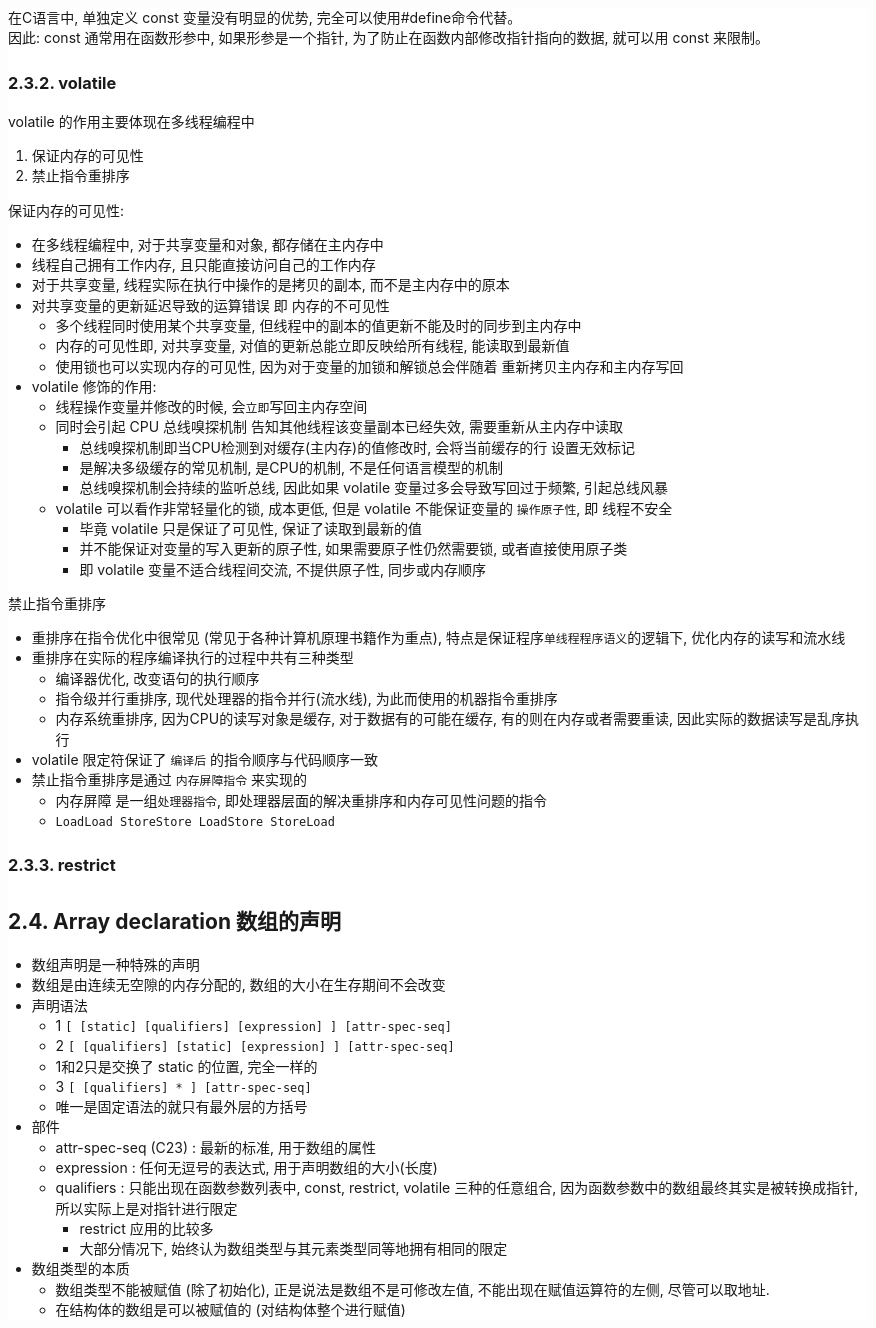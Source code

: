 在C语言中, 单独定义 const 变量没有明显的优势, 完全可以使用#define命令代替。  
因此: const 通常用在函数形参中, 如果形参是一个指针, 为了防止在函数内部修改指针指向的数据, 就可以用 const 来限制。  


### 2.3.2. volatile

volatile 的作用主要体现在多线程编程中
1. 保证内存的可见性
2. 禁止指令重排序

保证内存的可见性:
* 在多线程编程中, 对于共享变量和对象, 都存储在主内存中
* 线程自己拥有工作内存, 且只能直接访问自己的工作内存
* 对于共享变量, 线程实际在执行中操作的是拷贝的副本, 而不是主内存中的原本
* 对共享变量的更新延迟导致的运算错误  即 内存的不可见性
  * 多个线程同时使用某个共享变量, 但线程中的副本的值更新不能及时的同步到主内存中
  * 内存的可见性即, 对共享变量, 对值的更新总能立即反映给所有线程, 能读取到最新值
  * 使用锁也可以实现内存的可见性, 因为对于变量的加锁和解锁总会伴随着 重新拷贝主内存和主内存写回
* volatile 修饰的作用:
  * 线程操作变量并修改的时候, 会`立即`写回主内存空间
  * 同时会引起 CPU 总线嗅探机制 告知其他线程该变量副本已经失效, 需要重新从主内存中读取
    * 总线嗅探机制即当CPU检测到对缓存(主内存)的值修改时, 会将当前缓存的行 设置无效标记
    * 是解决多级缓存的常见机制, 是CPU的机制, 不是任何语言模型的机制
    * 总线嗅探机制会持续的监听总线, 因此如果 volatile 变量过多会导致写回过于频繁, 引起总线风暴
  * volatile 可以看作非常轻量化的锁, 成本更低, 但是 volatile 不能保证变量的 `操作原子性`, 即 线程不安全
    * 毕竟 volatile 只是保证了可见性, 保证了读取到最新的值
    * 并不能保证对变量的写入更新的原子性, 如果需要原子性仍然需要锁, 或者直接使用原子类
    * 即 volatile 变量不适合线程间交流, 不提供原子性, 同步或内存顺序


禁止指令重排序
* 重排序在指令优化中很常见 (常见于各种计算机原理书籍作为重点), 特点是保证程序`单线程程序语义`的逻辑下, 优化内存的读写和流水线
* 重排序在实际的程序编译执行的过程中共有三种类型
  * 编译器优化, 改变语句的执行顺序
  * 指令级并行重排序, 现代处理器的指令并行(流水线), 为此而使用的机器指令重排序
  * 内存系统重排序, 因为CPU的读写对象是缓存, 对于数据有的可能在缓存, 有的则在内存或者需要重读, 因此实际的数据读写是乱序执行
* volatile 限定符保证了 `编译后` 的指令顺序与代码顺序一致
* 禁止指令重排序是通过 `内存屏障指令` 来实现的
  * 内存屏障 是一组`处理器指令`, 即处理器层面的解决重排序和内存可见性问题的指令
  * `LoadLoad StoreStore LoadStore StoreLoad`


### 2.3.3. restrict


## 2.4. Array declaration 数组的声明 


* 数组声明是一种特殊的声明
* 数组是由连续无空隙的内存分配的, 数组的大小在生存期间不会改变
* 声明语法
  * 1 `[ [static] [qualifiers] [expression] ] [attr-spec-seq]`
  * 2 `[ [qualifiers] [static] [expression] ] [attr-spec-seq]`
  * 1和2只是交换了 static 的位置, 完全一样的
  * 3 `[ [qualifiers] * ] [attr-spec-seq]`
  * 唯一是固定语法的就只有最外层的方括号
* 部件
  * attr-spec-seq (C23) : 最新的标准, 用于数组的属性
  * expression : 任何无逗号的表达式, 用于声明数组的大小(长度)
  * qualifiers : 只能出现在函数参数列表中, const, restrict, volatile 三种的任意组合, 因为函数参数中的数组最终其实是被转换成指针, 所以实际上是对指针进行限定
    * restrict 应用的比较多
    * 大部分情况下, 始终认为数组类型与其元素类型同等地拥有相同的限定
* 数组类型的本质
  * 数组类型不能被赋值 (除了初始化), 正是说法是数组不是可修改左值, 不能出现在赋值运算符的左侧, 尽管可以取地址. 
  * 在结构体的数组是可以被赋值的 (对结构体整个进行赋值)